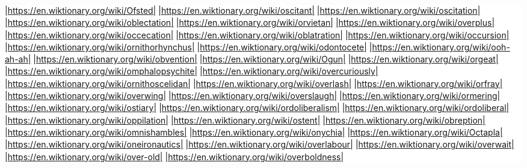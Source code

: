 |https://en.wiktionary.org/wiki/Ofsted|
|https://en.wiktionary.org/wiki/oscitant|
|https://en.wiktionary.org/wiki/oscitation|
|https://en.wiktionary.org/wiki/oblectation|
|https://en.wiktionary.org/wiki/orvietan|
|https://en.wiktionary.org/wiki/overplus|
|https://en.wiktionary.org/wiki/occecation|
|https://en.wiktionary.org/wiki/oblatration|
|https://en.wiktionary.org/wiki/occursion|
|https://en.wiktionary.org/wiki/ornithorhynchus|
|https://en.wiktionary.org/wiki/odontocete|
|https://en.wiktionary.org/wiki/ooh-ah-ah|
|https://en.wiktionary.org/wiki/obvention|
|https://en.wiktionary.org/wiki/Ogun|
|https://en.wiktionary.org/wiki/orgeat|
|https://en.wiktionary.org/wiki/omphalopsychite|
|https://en.wiktionary.org/wiki/overcuriously|
|https://en.wiktionary.org/wiki/ornithoscelidan|
|https://en.wiktionary.org/wiki/overlash|
|https://en.wiktionary.org/wiki/orfray|
|https://en.wiktionary.org/wiki/overwing|
|https://en.wiktionary.org/wiki/overslaugh|
|https://en.wiktionary.org/wiki/ormering|
|https://en.wiktionary.org/wiki/ostiary|
|https://en.wiktionary.org/wiki/ordoliberalism|
|https://en.wiktionary.org/wiki/ordoliberal|
|https://en.wiktionary.org/wiki/oppilation|
|https://en.wiktionary.org/wiki/ostent|
|https://en.wiktionary.org/wiki/obreption|
|https://en.wiktionary.org/wiki/omnishambles|
|https://en.wiktionary.org/wiki/onychia|
|https://en.wiktionary.org/wiki/Octapla|
|https://en.wiktionary.org/wiki/oneironautics|
|https://en.wiktionary.org/wiki/overlabour|
|https://en.wiktionary.org/wiki/overwait|
|https://en.wiktionary.org/wiki/over-old|
|https://en.wiktionary.org/wiki/overboldness|